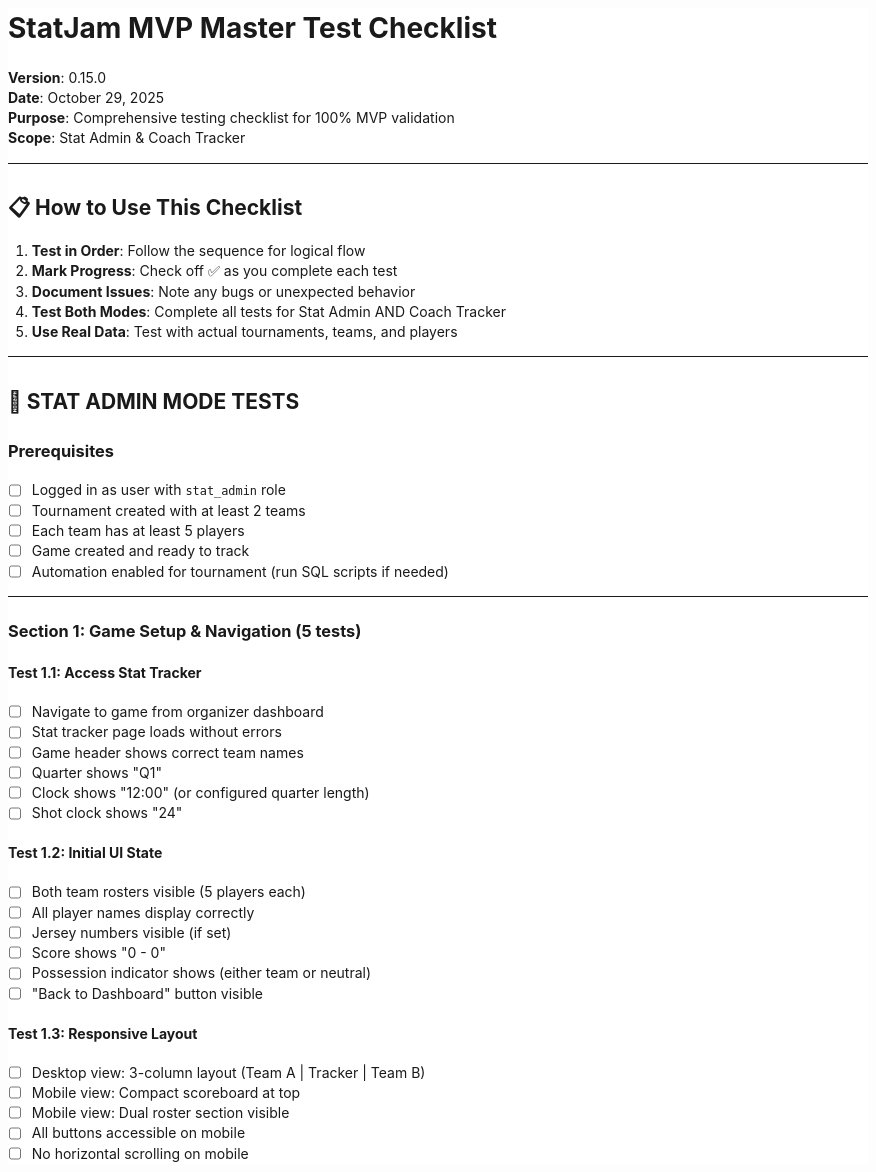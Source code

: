 # StatJam MVP Master Test Checklist

**Version**: 0.15.0  
**Date**: October 29, 2025  
**Purpose**: Comprehensive testing checklist for 100% MVP validation  
**Scope**: Stat Admin & Coach Tracker

---

## 📋 How to Use This Checklist

1. **Test in Order**: Follow the sequence for logical flow
2. **Mark Progress**: Check off ✅ as you complete each test
3. **Document Issues**: Note any bugs or unexpected behavior
4. **Test Both Modes**: Complete all tests for Stat Admin AND Coach Tracker
5. **Use Real Data**: Test with actual tournaments, teams, and players

---

## 🎯 STAT ADMIN MODE TESTS

### **Prerequisites**
- [ ] Logged in as user with `stat_admin` role
- [ ] Tournament created with at least 2 teams
- [ ] Each team has at least 5 players
- [ ] Game created and ready to track
- [ ] Automation enabled for tournament (run SQL scripts if needed)

---

### **Section 1: Game Setup & Navigation** (5 tests)

#### Test 1.1: Access Stat Tracker
- [ ] Navigate to game from organizer dashboard
- [ ] Stat tracker page loads without errors
- [ ] Game header shows correct team names
- [ ] Quarter shows "Q1"
- [ ] Clock shows "12:00" (or configured quarter length)
- [ ] Shot clock shows "24"

#### Test 1.2: Initial UI State
- [ ] Both team rosters visible (5 players each)
- [ ] All player names display correctly
- [ ] Jersey numbers visible (if set)
- [ ] Score shows "0 - 0"
- [ ] Possession indicator shows (either team or neutral)
- [ ] "Back to Dashboard" button visible

#### Test 1.3: Responsive Layout
- [ ] Desktop view: 3-column layout (Team A | Tracker | Team B)
- [ ] Mobile view: Compact scoreboard at top
- [ ] Mobile view: Dual roster section visible
- [ ] All buttons accessible on mobile
- [ ] No horizontal scrolling on mobile
